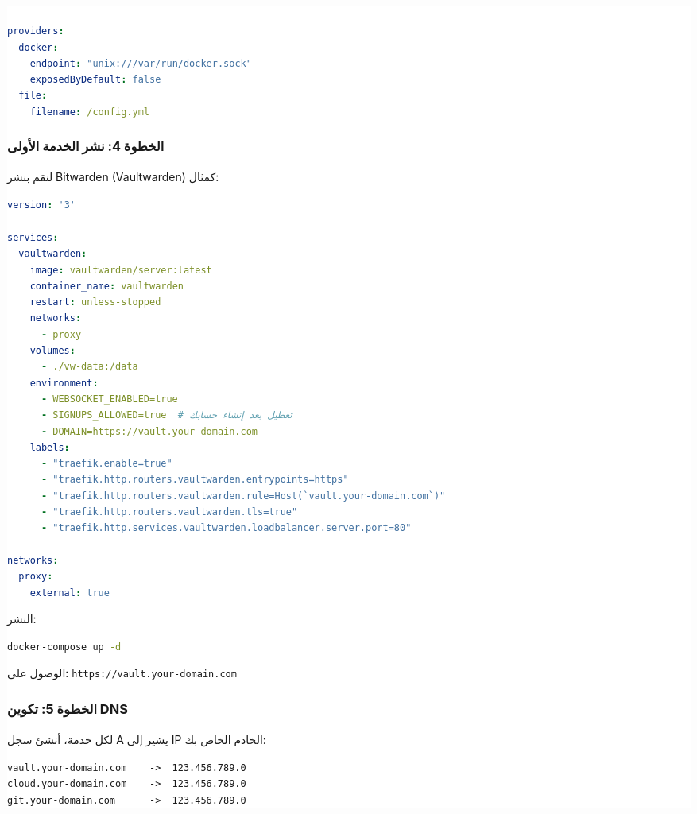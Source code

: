 ```yaml

providers:
  docker:
    endpoint: "unix:///var/run/docker.sock"
    exposedByDefault: false
  file:
    filename: /config.yml
```

### الخطوة 4: نشر الخدمة الأولى

لنقم بنشر Bitwarden (Vaultwarden) كمثال:

```yaml
version: '3'

services:
  vaultwarden:
    image: vaultwarden/server:latest
    container_name: vaultwarden
    restart: unless-stopped
    networks:
      - proxy
    volumes:
      - ./vw-data:/data
    environment:
      - WEBSOCKET_ENABLED=true
      - SIGNUPS_ALLOWED=true  # تعطيل بعد إنشاء حسابك
      - DOMAIN=https://vault.your-domain.com
    labels:
      - "traefik.enable=true"
      - "traefik.http.routers.vaultwarden.entrypoints=https"
      - "traefik.http.routers.vaultwarden.rule=Host(`vault.your-domain.com`)"
      - "traefik.http.routers.vaultwarden.tls=true"
      - "traefik.http.services.vaultwarden.loadbalancer.server.port=80"

networks:
  proxy:
    external: true
```

النشر:
```bash
docker-compose up -d
```

الوصول على: `https://vault.your-domain.com`

### الخطوة 5: تكوين DNS

لكل خدمة، أنشئ سجل A يشير إلى IP الخادم الخاص بك:
```
vault.your-domain.com    ->  123.456.789.0
cloud.your-domain.com    ->  123.456.789.0
git.your-domain.com      ->  123.456.789.0
```
